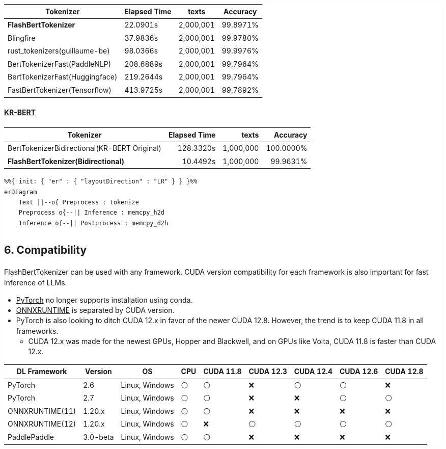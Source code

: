 | Tokenizer                      |   Elapsed Time |     texts |   Accuracy |
|--------------------------------|----------------|-----------|------------|
| **FlashBertTokenizer**             |       22.0901s | 2,000,001 |   99.8971% |
| Blingfire                      |       37.9836s | 2,000,001 |   99.9780% |
| rust_tokenizers(guillaume-be)  |       98.0366s | 2,000,001 |   99.9976% |
| BertTokenizerFast(PaddleNLP)   |      208.6889s | 2,000,001 |   99.7964% |
| BertTokenizerFast(Huggingface) |      219.2644s | 2,000,001 |   99.7964% |
| FastBertTokenizer(Tensorflow)  |      413.9725s | 2,000,001 |   99.7892% |

#### [KR-BERT](https://github.com/snunlp/KR-BERT)


| Tokenizer                                    |   Elapsed Time |     texts |   Accuracy |
|--------------------------------|----------------:|-----------:|------------:|
| BertTokenizerBidirectional(KR-BERT Original) |      128.3320s | 1,000,000 |  100.0000% |
| **FlashBertTokenizer(Bidirectional)**                           |       10.4492s | 1,000,000 |   99.9631% |



```mermaid
%%{ init: { "er" : { "layoutDirection" : "LR" } } }%%
erDiagram
    Text ||--o{ Preprocess : tokenize
    Preprocess o{--|| Inference : memcpy_h2d
    Inference o{--|| Postprocess : memcpy_d2h
```





## 6. Compatibility

FlashBertTokenizer can be used with any framework.  CUDA version compatibility for each framework is also important for fast inference of LLMs.

 * [PyTorch](https://pytorch.org/) no longer supports installation using conda.
 * [ONNXRUNTIME](https://onnxruntime.ai/docs/execution-providers/CUDA-ExecutionProvider.html#cuda-12x) is separated by CUDA version.
 * PyTorch is also looking to ditch CUDA 12.x in favor of the newer CUDA 12.8. However, the trend is to keep CUDA 11.8 in all frameworks.
   * CUDA 12.x was made for the newest GPUs, Hopper and Blackwell, and on GPUs like Volta, CUDA 11.8 is faster than CUDA 12.x.



| DL Framework | Version | OS   | CPU  | CUDA 11.8 | CUDA 12.3 | CUDA 12.4 | CUDA 12.6 | CUDA 12.8 |
| ------------ | ----|---- | ---- | --------- | ----|----- | --------- | --------- |
| PyTorch | 2.6| Linux, Windows | ⚪|⚪|❌|⚪| ⚪ |    ❌      |
| PyTorch | 2.7|Linux, Windows|⚪|⚪|❌|❌|⚪|⚪|
| ONNXRUNTIME(11) | 1.20.x| Linux, Windows|⚪|⚪|❌|❌|❌|❌|
| ONNXRUNTIME(12) | 1.20.x| Linux, Windows|⚪|❌|⚪|⚪|⚪|⚪|
| PaddlePaddle | 3.0-beta | Linux, Windows|⚪|⚪|❌|❌|❌|❌|
